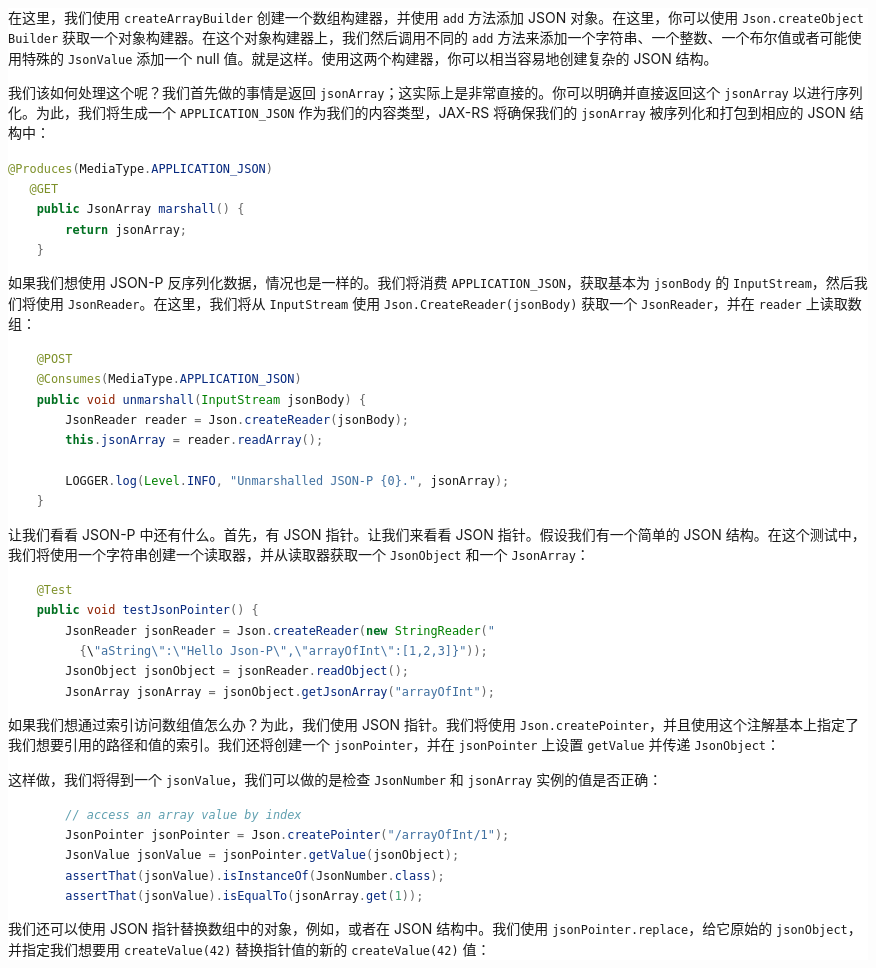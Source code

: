 在这里，我们使用 `createArrayBuilder` 创建一个数组构建器，并使用 `add` 方法添加 JSON 对象。在这里，你可以使用 `Json.createObjectBuilder` 获取一个对象构建器。在这个对象构建器上，我们然后调用不同的 `add` 方法来添加一个字符串、一个整数、一个布尔值或者可能使用特殊的 `JsonValue` 添加一个 null 值。就是这样。使用这两个构建器，你可以相当容易地创建复杂的 JSON 结构。

我们该如何处理这个呢？我们首先做的事情是返回 `jsonArray`；这实际上是非常直接的。你可以明确并直接返回这个 `jsonArray` 以进行序列化。为此，我们将生成一个 `APPLICATION_JSON` 作为我们的内容类型，JAX-RS 将确保我们的 `jsonArray` 被序列化和打包到相应的 JSON 结构中：

```java
@Produces(MediaType.APPLICATION_JSON) 
   @GET
    public JsonArray marshall() {
        return jsonArray;
    }
```

如果我们想使用 JSON-P 反序列化数据，情况也是一样的。我们将消费 `APPLICATION_JSON`，获取基本为 `jsonBody` 的 `InputStream`，然后我们将使用 `JsonReader`。在这里，我们将从 `InputStream` 使用 `Json.CreateReader(jsonBody)` 获取一个 `JsonReader`，并在 `reader` 上读取数组：

```java
    @POST
    @Consumes(MediaType.APPLICATION_JSON)
    public void unmarshall(InputStream jsonBody) {
        JsonReader reader = Json.createReader(jsonBody);
        this.jsonArray = reader.readArray();

        LOGGER.log(Level.INFO, "Unmarshalled JSON-P {0}.", jsonArray);
    }
```

让我们看看 JSON-P 中还有什么。首先，有 JSON 指针。让我们来看看 JSON 指针。假设我们有一个简单的 JSON 结构。在这个测试中，我们将使用一个字符串创建一个读取器，并从读取器获取一个 `JsonObject` 和一个 `JsonArray`：

```java
    @Test
    public void testJsonPointer() {
        JsonReader jsonReader = Json.createReader(new StringReader("
          {\"aString\":\"Hello Json-P\",\"arrayOfInt\":[1,2,3]}"));
        JsonObject jsonObject = jsonReader.readObject();
        JsonArray jsonArray = jsonObject.getJsonArray("arrayOfInt");
```

如果我们想通过索引访问数组值怎么办？为此，我们使用 JSON 指针。我们将使用 `Json.createPointer`，并且使用这个注解基本上指定了我们想要引用的路径和值的索引。我们还将创建一个 `jsonPointer`，并在 `jsonPointer` 上设置 `getValue` 并传递 `JsonObject`：

这样做，我们将得到一个 `jsonValue`，我们可以做的是检查 `JsonNumber` 和 `jsonArray` 实例的值是否正确：

```java
        // access an array value by index
        JsonPointer jsonPointer = Json.createPointer("/arrayOfInt/1");
        JsonValue jsonValue = jsonPointer.getValue(jsonObject);
        assertThat(jsonValue).isInstanceOf(JsonNumber.class);
        assertThat(jsonValue).isEqualTo(jsonArray.get(1));
```

我们还可以使用 JSON 指针替换数组中的对象，例如，或者在 JSON 结构中。我们使用 `jsonPointer.replace`，给它原始的 `jsonObject`，并指定我们想要用 `createValue(42)` 替换指针值的新的 `createValue(42)` 值：

